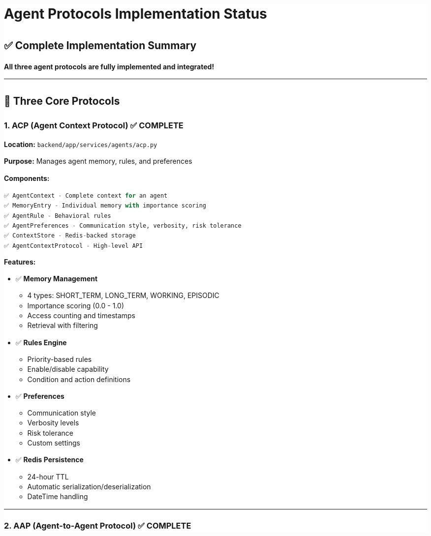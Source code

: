 # Agent Protocols Implementation Status

## ✅ Complete Implementation Summary

**All three agent protocols are fully implemented and integrated!**

---

## 🎯 Three Core Protocols

### 1. **ACP (Agent Context Protocol)** ✅ COMPLETE

**Location:** `backend/app/services/agents/acp.py`

**Purpose:** Manages agent memory, rules, and preferences

**Components:**
```python
✅ AgentContext - Complete context for an agent
✅ MemoryEntry - Individual memory with importance scoring
✅ AgentRule - Behavioral rules
✅ AgentPreferences - Communication style, verbosity, risk tolerance
✅ ContextStore - Redis-backed storage
✅ AgentContextProtocol - High-level API
```

**Features:**
- ✅ **Memory Management**
  - 4 types: SHORT_TERM, LONG_TERM, WORKING, EPISODIC
  - Importance scoring (0.0 - 1.0)
  - Access counting and timestamps
  - Retrieval with filtering

- ✅ **Rules Engine**
  - Priority-based rules
  - Enable/disable capability
  - Condition and action definitions

- ✅ **Preferences**
  - Communication style
  - Verbosity levels
  - Risk tolerance
  - Custom settings

- ✅ **Redis Persistence**
  - 24-hour TTL
  - Automatic serialization/deserialization
  - DateTime handling

---

### 2. **AAP (Agent-to-Agent Protocol)** ✅ COMPLETE
